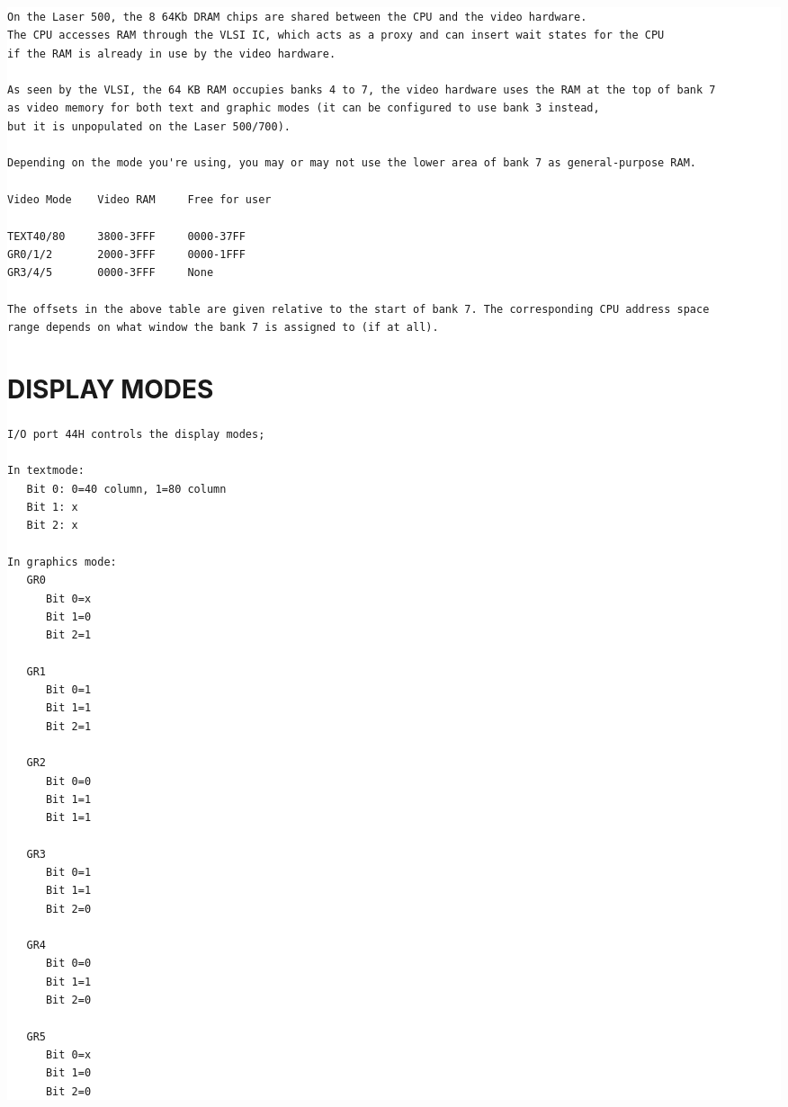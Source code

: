```
On the Laser 500, the 8 64Kb DRAM chips are shared between the CPU and the video hardware. 
The CPU accesses RAM through the VLSI IC, which acts as a proxy and can insert wait states for the CPU 
if the RAM is already in use by the video hardware.

As seen by the VLSI, the 64 KB RAM occupies banks 4 to 7, the video hardware uses the RAM at the top of bank 7 
as video memory for both text and graphic modes (it can be configured to use bank 3 instead, 
but it is unpopulated on the Laser 500/700).

Depending on the mode you're using, you may or may not use the lower area of bank 7 as general-purpose RAM.

Video Mode    Video RAM     Free for user

TEXT40/80     3800-3FFF     0000-37FF
GR0/1/2       2000-3FFF     0000-1FFF
GR3/4/5       0000-3FFF     None

The offsets in the above table are given relative to the start of bank 7. The corresponding CPU address space 
range depends on what window the bank 7 is assigned to (if at all).
```
DISPLAY MODES
=============
```
I/O port 44H controls the display modes;

In textmode:
   Bit 0: 0=40 column, 1=80 column
   Bit 1: x
   Bit 2: x

In graphics mode:
   GR0
      Bit 0=x
      Bit 1=0
      Bit 2=1

   GR1
      Bit 0=1
      Bit 1=1
      Bit 2=1

   GR2
      Bit 0=0
      Bit 1=1
      Bit 1=1

   GR3
      Bit 0=1
      Bit 1=1
      Bit 2=0

   GR4
      Bit 0=0
      Bit 1=1
      Bit 2=0

   GR5
      Bit 0=x
      Bit 1=0
      Bit 2=0
```